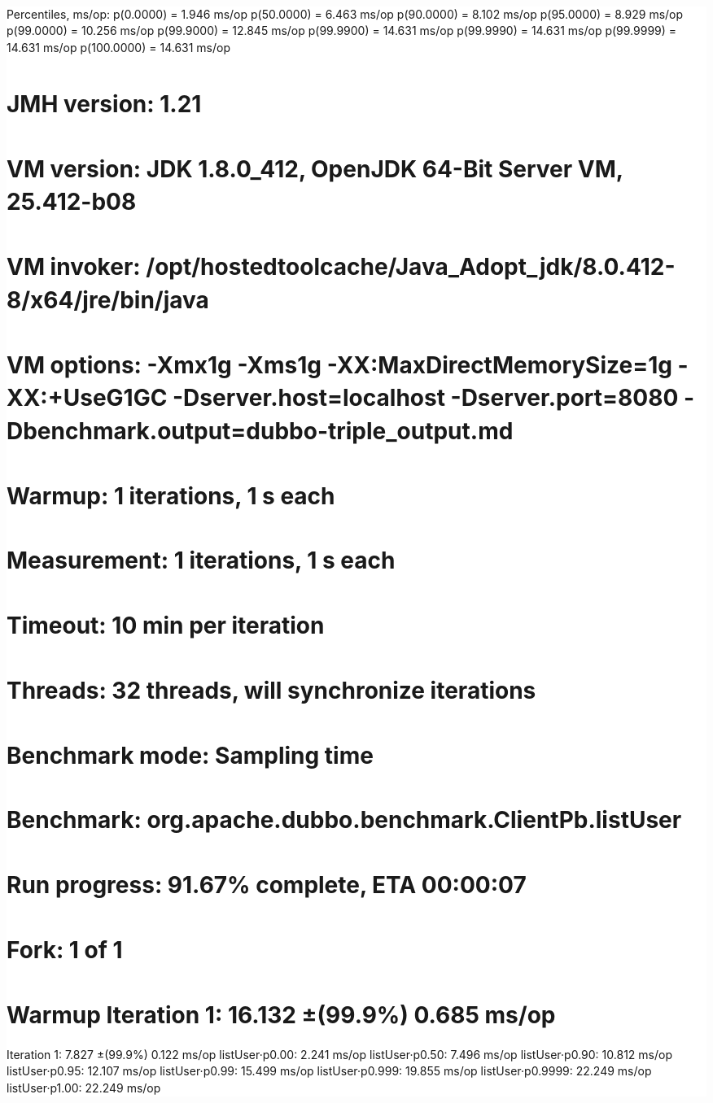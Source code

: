   Percentiles, ms/op:
      p(0.0000) =      1.946 ms/op
     p(50.0000) =      6.463 ms/op
     p(90.0000) =      8.102 ms/op
     p(95.0000) =      8.929 ms/op
     p(99.0000) =     10.256 ms/op
     p(99.9000) =     12.845 ms/op
     p(99.9900) =     14.631 ms/op
     p(99.9990) =     14.631 ms/op
     p(99.9999) =     14.631 ms/op
    p(100.0000) =     14.631 ms/op


# JMH version: 1.21
# VM version: JDK 1.8.0_412, OpenJDK 64-Bit Server VM, 25.412-b08
# VM invoker: /opt/hostedtoolcache/Java_Adopt_jdk/8.0.412-8/x64/jre/bin/java
# VM options: -Xmx1g -Xms1g -XX:MaxDirectMemorySize=1g -XX:+UseG1GC -Dserver.host=localhost -Dserver.port=8080 -Dbenchmark.output=dubbo-triple_output.md
# Warmup: 1 iterations, 1 s each
# Measurement: 1 iterations, 1 s each
# Timeout: 10 min per iteration
# Threads: 32 threads, will synchronize iterations
# Benchmark mode: Sampling time
# Benchmark: org.apache.dubbo.benchmark.ClientPb.listUser

# Run progress: 91.67% complete, ETA 00:00:07
# Fork: 1 of 1
# Warmup Iteration   1: 16.132 ±(99.9%) 0.685 ms/op
Iteration   1: 7.827 ±(99.9%) 0.122 ms/op
                 listUser·p0.00:   2.241 ms/op
                 listUser·p0.50:   7.496 ms/op
                 listUser·p0.90:   10.812 ms/op
                 listUser·p0.95:   12.107 ms/op
                 listUser·p0.99:   15.499 ms/op
                 listUser·p0.999:  19.855 ms/op
                 listUser·p0.9999: 22.249 ms/op
                 listUser·p1.00:   22.249 ms/op
